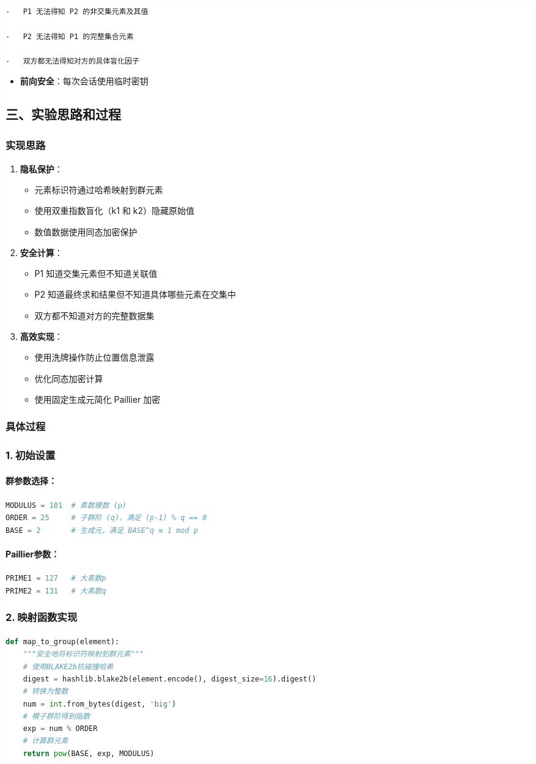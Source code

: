     -   P1 无法得知 P2 的非交集元素及其值
        
    -   P2 无法得知 P1 的完整集合元素
        
    -   双方都无法得知对方的具体盲化因子
        
-   **前向安全**：每次会话使用临时密钥
## 三、实验思路和过程
### 实现思路

1.  **隐私保护**：
    
    -   元素标识符通过哈希映射到群元素
        
    -   使用双重指数盲化（k1 和 k2）隐藏原始值
        
    -   数值数据使用同态加密保护
        
2.  **安全计算**：
    
    -   P1 知道交集元素但不知道关联值
        
    -   P2 知道最终求和结果但不知道具体哪些元素在交集中
        
    -   双方都不知道对方的完整数据集
        
3.  **高效实现**：
    
    -   使用洗牌操作防止位置信息泄露
        
    -   优化同态加密计算
        
    -   使用固定生成元简化 Paillier 加密
        

### 具体过程

### 1. 初始设置

#### 群参数选择：
```python
MODULUS = 101  # 素数模数 (p)
ORDER = 25     # 子群阶 (q)，满足 (p-1) % q == 0
BASE = 2       # 生成元，满足 BASE^q ≡ 1 mod p
```
#### Paillier参数：
```python
PRIME1 = 127   # 大素数p
PRIME2 = 131   # 大素数q
```

### 2. 映射函数实现
```python
def map_to_group(element):
    """安全地将标识符映射到群元素"""
    # 使用BLAKE2b抗碰撞哈希
    digest = hashlib.blake2b(element.encode(), digest_size=16).digest()
    # 转换为整数
    num = int.from_bytes(digest, 'big')
    # 模子群阶得到指数
    exp = num % ORDER
    # 计算群元素
    return pow(BASE, exp, MODULUS)
```
